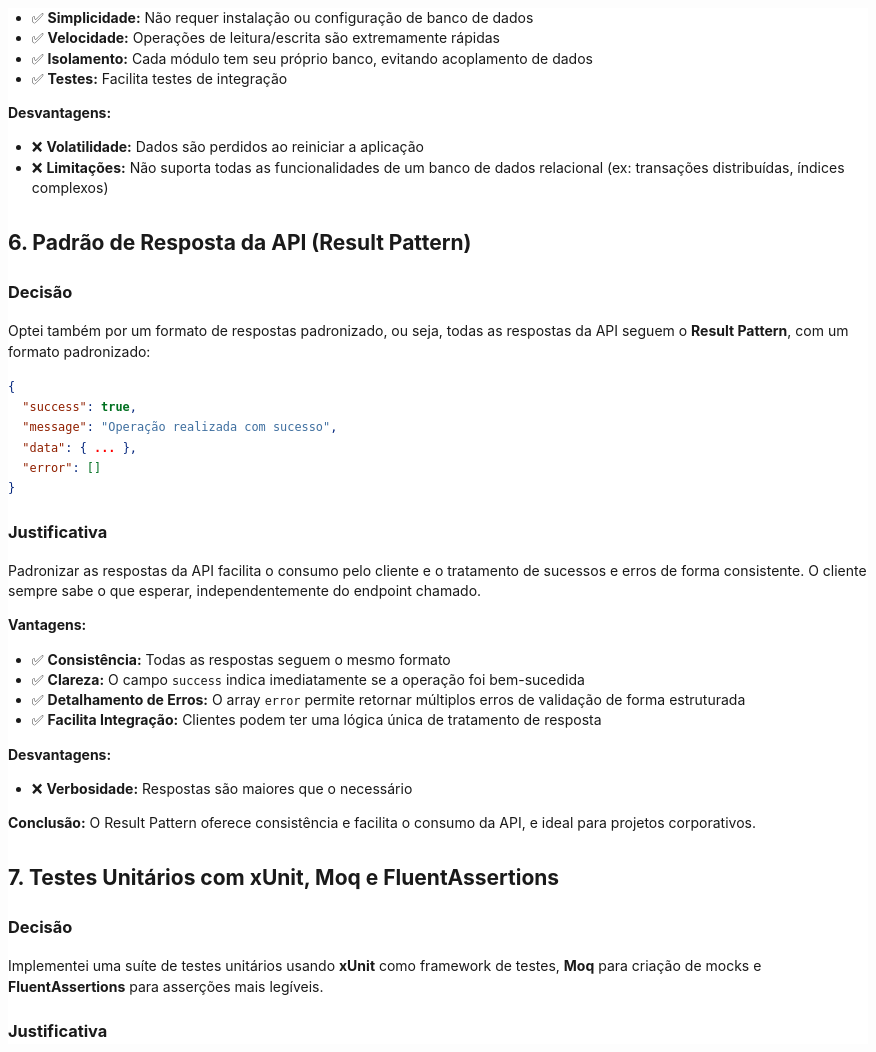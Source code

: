 - ✅ **Simplicidade:** Não requer instalação ou configuração de banco de dados
- ✅ **Velocidade:** Operações de leitura/escrita são extremamente rápidas
- ✅ **Isolamento:** Cada módulo tem seu próprio banco, evitando acoplamento de dados
- ✅ **Testes:** Facilita testes de integração

**Desvantagens:**
- ❌ **Volatilidade:** Dados são perdidos ao reiniciar a aplicação
- ❌ **Limitações:** Não suporta todas as funcionalidades de um banco de dados relacional (ex: transações distribuídas, índices complexos)


## 6. Padrão de Resposta da API (Result Pattern)

### Decisão
Optei também por um formato de respostas padronizado, ou seja, todas as respostas da API seguem o **Result Pattern**, com um formato padronizado:

```json
{
  "success": true,
  "message": "Operação realizada com sucesso",
  "data": { ... },
  "error": []
}
```

### Justificativa

Padronizar as respostas da API facilita o consumo pelo cliente e o tratamento de sucessos e erros de forma consistente. O cliente sempre sabe o que esperar, independentemente do endpoint chamado.

**Vantagens:**
- ✅ **Consistência:** Todas as respostas seguem o mesmo formato
- ✅ **Clareza:** O campo `success` indica imediatamente se a operação foi bem-sucedida
- ✅ **Detalhamento de Erros:** O array `error` permite retornar múltiplos erros de validação de forma estruturada
- ✅ **Facilita Integração:** Clientes podem ter uma lógica única de tratamento de resposta

**Desvantagens:**
- ❌ **Verbosidade:** Respostas são maiores que o necessário


**Conclusão:** O Result Pattern oferece consistência e facilita o consumo da API, e ideal para projetos corporativos.

## 7. Testes Unitários com xUnit, Moq e FluentAssertions

### Decisão
Implementei uma suíte de testes unitários usando **xUnit** como framework de testes, **Moq** para criação de mocks e **FluentAssertions** para asserções mais legíveis.

### Justificativa
